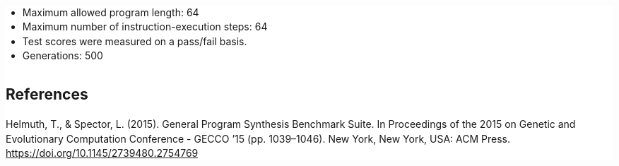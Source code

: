 - Maximum allowed program length: 64
- Maximum number of instruction-execution steps: 64
- Test scores were measured on a pass/fail basis.
- Generations: 500

## References

Helmuth, T., & Spector, L. (2015). General Program Synthesis Benchmark Suite. In Proceedings of the 2015 on Genetic and Evolutionary Computation Conference - GECCO ’15 (pp. 1039–1046). New York, New York, USA: ACM Press. https://doi.org/10.1145/2739480.2754769